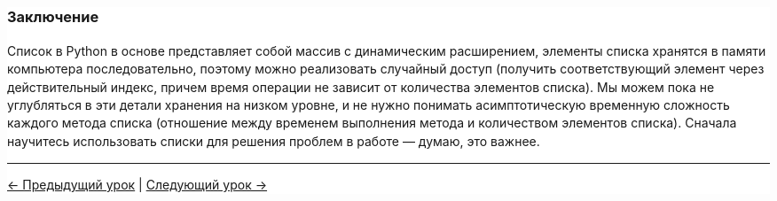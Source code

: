 ### Заключение

Список в Python в основе представляет собой массив с динамическим расширением, элементы списка хранятся в памяти компьютера последовательно, поэтому можно реализовать случайный доступ (получить соответствующий элемент через действительный индекс, причем время операции не зависит от количества элементов списка). Мы можем пока не углубляться в эти детали хранения на низком уровне, и не нужно понимать асимптотическую временную сложность каждого метода списка (отношение между временем выполнения метода и количеством элементов списка). Сначала научитесь использовать списки для решения проблем в работе — думаю, это важнее.


---
[← Предыдущий урок](08.Списки-1.md) | [Следующий урок →](10.Кортежи.md)
